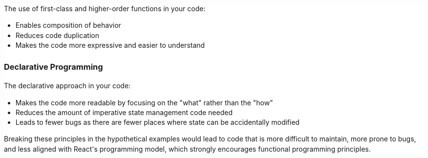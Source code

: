 The use of first-class and higher-order functions in your code:
- Enables composition of behavior
- Reduces code duplication
- Makes the code more expressive and easier to understand

### Declarative Programming

The declarative approach in your code:
- Makes the code more readable by focusing on the "what" rather than the "how"
- Reduces the amount of imperative state management code needed
- Leads to fewer bugs as there are fewer places where state can be accidentally modified

Breaking these principles in the hypothetical examples would lead to code that is more difficult to maintain, more prone to bugs, and less aligned with React's programming model, which strongly encourages functional programming principles. 